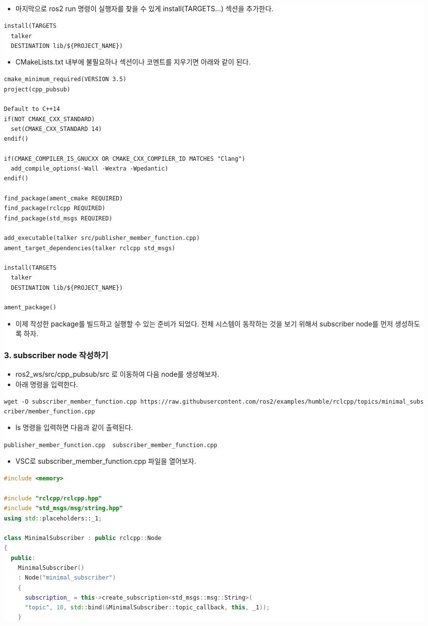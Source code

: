 * 마지막으로 ros2 run 명령이 실행자를 찾을 수 있게 install(TARGETS…) 섹션을 추가한다.
```
install(TARGETS
  talker
  DESTINATION lib/${PROJECT_NAME})
```

* CMakeLists.txt 내부에 불필요하나 섹션이나 코멘트를 지우기면 아래와 같이 된다.
```
cmake_minimum_required(VERSION 3.5)
project(cpp_pubsub)

Default to C++14
if(NOT CMAKE_CXX_STANDARD)
  set(CMAKE_CXX_STANDARD 14)
endif()

if(CMAKE_COMPILER_IS_GNUCXX OR CMAKE_CXX_COMPILER_ID MATCHES "Clang")
  add_compile_options(-Wall -Wextra -Wpedantic)
endif()

find_package(ament_cmake REQUIRED)
find_package(rclcpp REQUIRED)
find_package(std_msgs REQUIRED)

add_executable(talker src/publisher_member_function.cpp)
ament_target_dependencies(talker rclcpp std_msgs)

install(TARGETS
  talker
  DESTINATION lib/${PROJECT_NAME})

ament_package()
```

* 이제 작성한 package를 빌드하고 실행할 수 있는 준비가 되었다. 전체 시스템이 동작하는 것을 보기 위해서 subscriber node를 먼저 생성하도록 하자.

### 3. subscriber node 작성하기
* ros2_ws/src/cpp_pubsub/src 로 이동하여 다음 node를 생성해보자. 
* 아래 명령을 입력한다.
```
wget -O subscriber_member_function.cpp https://raw.githubusercontent.com/ros2/examples/humble/rclcpp/topics/minimal_subscriber/member_function.cpp
```
* ls 명령을 입력하면 다음과 같이 출력된다.
```
publisher_member_function.cpp  subscriber_member_function.cpp
```
* VSC로 subscriber_member_function.cpp 파일을 열어보자.
```c++
#include <memory>

#include "rclcpp/rclcpp.hpp"
#include "std_msgs/msg/string.hpp"
using std::placeholders::_1;

class MinimalSubscriber : public rclcpp::Node
{
  public:
    MinimalSubscriber()
    : Node("minimal_subscriber")
    {
      subscription_ = this->create_subscription<std_msgs::msg::String>(
      "topic", 10, std::bind(&MinimalSubscriber::topic_callback, this, _1));
    }

```